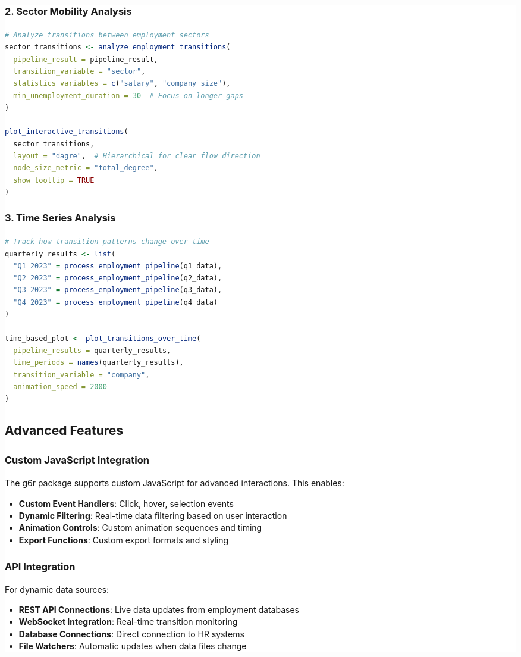 ### 2. Sector Mobility Analysis
```r
# Analyze transitions between employment sectors
sector_transitions <- analyze_employment_transitions(
  pipeline_result = pipeline_result,
  transition_variable = "sector",
  statistics_variables = c("salary", "company_size"),
  min_unemployment_duration = 30  # Focus on longer gaps
)

plot_interactive_transitions(
  sector_transitions,
  layout = "dagre",  # Hierarchical for clear flow direction
  node_size_metric = "total_degree",
  show_tooltip = TRUE
)
```

### 3. Time Series Analysis
```r
# Track how transition patterns change over time
quarterly_results <- list(
  "Q1 2023" = process_employment_pipeline(q1_data),
  "Q2 2023" = process_employment_pipeline(q2_data),
  "Q3 2023" = process_employment_pipeline(q3_data),
  "Q4 2023" = process_employment_pipeline(q4_data)
)

time_based_plot <- plot_transitions_over_time(
  pipeline_results = quarterly_results,
  time_periods = names(quarterly_results),
  transition_variable = "company",
  animation_speed = 2000
)
```

## Advanced Features

### Custom JavaScript Integration
The g6r package supports custom JavaScript for advanced interactions. This enables:
- **Custom Event Handlers**: Click, hover, selection events
- **Dynamic Filtering**: Real-time data filtering based on user interaction
- **Animation Controls**: Custom animation sequences and timing
- **Export Functions**: Custom export formats and styling

### API Integration
For dynamic data sources:
- **REST API Connections**: Live data updates from employment databases
- **WebSocket Integration**: Real-time transition monitoring
- **Database Connections**: Direct connection to HR systems
- **File Watchers**: Automatic updates when data files change
